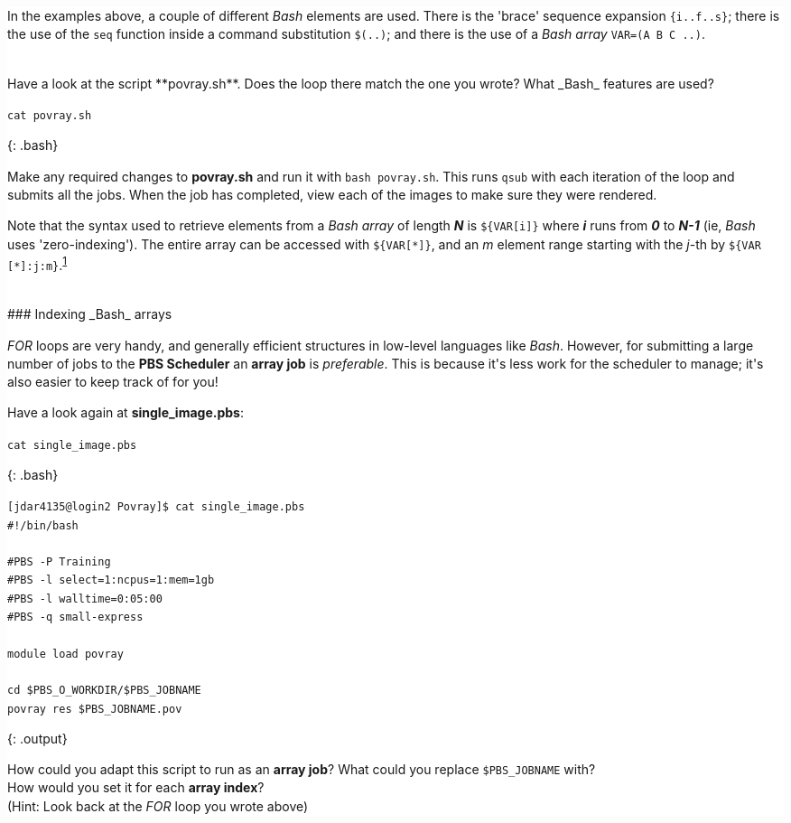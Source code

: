 In the examples above, a couple of different _Bash_ elements are used. There is the 'brace' sequence expansion ```{i..f..s}```; there is the use of the ```seq``` function inside a command substitution  ```$(..)```; and there is the use of a _Bash_ _array_ ```VAR=(A B C ..)```.

<br>
Have a look at the script **povray.sh**. Does the loop there match the one you wrote? What _Bash_ features are used?

~~~
cat povray.sh
~~~
{: .bash}

Make any required changes to **povray.sh** and run it with ```bash povray.sh```. This runs ```qsub``` with each iteration of the loop and submits all the jobs. When the job has completed, view each of the images to make sure they were rendered.

Note that the syntax used to retrieve elements from a _Bash array_ of length **_N_** is ```${VAR[i]}``` where **_i_** runs from _**0**_ to _**N-1**_ (ie, _Bash_ uses 'zero-indexing'). The entire array can be accessed with ```${VAR[*]}```, and an _m_ element range starting with the _j_-th by ```${VAR[*]:j:m}```.<sup id="a1">[1](#f1)</sup>

<br>
### Indexing _Bash_ arrays

_FOR_ loops are very handy, and generally efficient structures in low-level languages like _Bash_. However, for submitting a large number of jobs to the **PBS Scheduler** an **array job** is _preferable_. This is because it's less work for the scheduler to manage; it's also easier to keep track of for you!

Have a look again at **single_image.pbs**:

~~~
cat single_image.pbs
~~~
{: .bash}

~~~
[jdar4135@login2 Povray]$ cat single_image.pbs
#!/bin/bash

#PBS -P Training
#PBS -l select=1:ncpus=1:mem=1gb
#PBS -l walltime=0:05:00
#PBS -q small-express

module load povray

cd $PBS_O_WORKDIR/$PBS_JOBNAME
povray res $PBS_JOBNAME.pov
~~~
{: .output}

How could you adapt this script to run as an **array job**? What could you replace ```$PBS_JOBNAME``` with?   
How would you set it for each **array index**?   
(Hint: Look back at the _FOR_ loop you wrote above)
